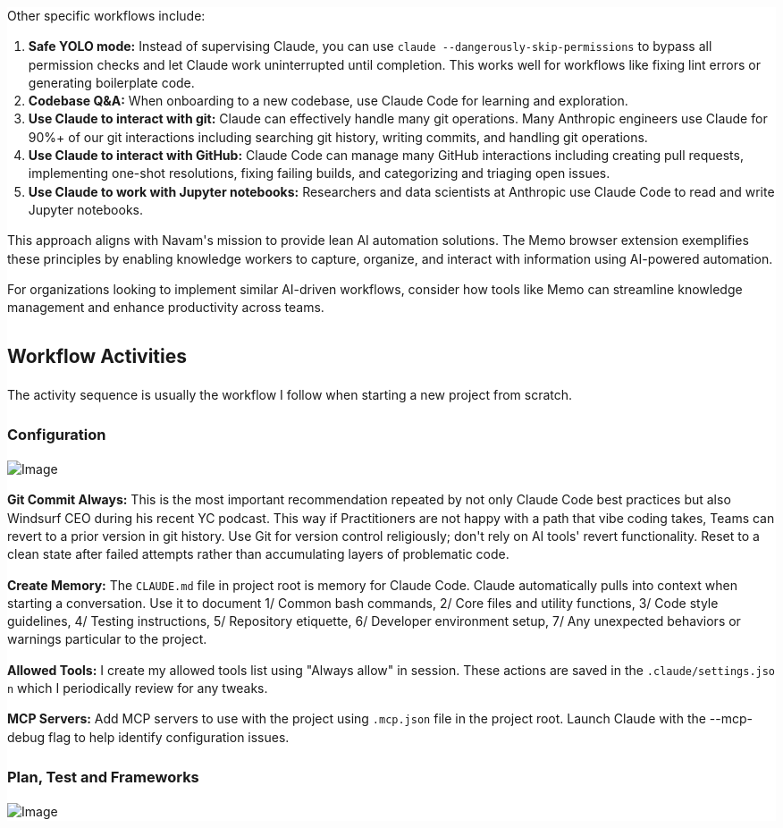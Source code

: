 Other specific workflows include:

1. **Safe YOLO mode:** Instead of supervising Claude, you can use `claude --dangerously-skip-permissions` to bypass all permission checks and let Claude work uninterrupted until completion. This works well for workflows like fixing lint errors or generating boilerplate code.
2. **Codebase Q&A:** When onboarding to a new codebase, use Claude Code for learning and exploration. 
3. **Use Claude to interact with git:** Claude can effectively handle many git operations. Many Anthropic engineers use Claude for 90%+ of our git interactions including searching git history, writing commits, and handling git operations.
4. **Use Claude to interact with GitHub:** Claude Code can manage many GitHub interactions including creating pull requests, implementing one-shot resolutions, fixing failing builds, and categorizing and triaging open issues.
5. **Use Claude to work with Jupyter notebooks:** Researchers and data scientists at Anthropic use Claude Code to read and write Jupyter notebooks.



This approach aligns with Navam's mission to provide lean AI automation solutions. The Memo browser extension exemplifies these principles by enabling knowledge workers to capture, organize, and interact with information using AI-powered automation.

For organizations looking to implement similar AI-driven workflows, consider how tools like Memo can streamline knowledge management and enhance productivity across teams.

## Workflow Activities

The activity sequence is usually the workflow I follow when starting a new project from scratch.

### Configuration

![Image](/images/blog/configuration-workflow.png)

**Git Commit Always:** This is the most important recommendation repeated by not only Claude Code best practices but also Windsurf CEO during his recent YC podcast. This way if Practitioners are not happy with a path that vibe coding takes, Teams can revert to a prior version in git history. Use Git for version control religiously; don't rely on AI tools' revert functionality. Reset to a clean state after failed attempts rather than accumulating layers of problematic code. 

**Create Memory:** The `CLAUDE.md` file in project root is memory for Claude Code. Claude automatically pulls into context when starting a conversation. Use it to document 1/ Common bash commands, 2/ Core files and utility functions, 3/ Code style guidelines, 4/ Testing instructions, 5/ Repository etiquette, 6/ Developer environment setup, 7/ Any unexpected behaviors or warnings particular to the project. 



**Allowed Tools:** I create my allowed tools list using "Always allow" in session. These actions are saved in the `.claude/settings.json` which I periodically review for any tweaks.

**MCP Servers:** Add MCP servers to use with the project using `.mcp.json` file in the project root. Launch Claude with the --mcp-debug flag to help identify configuration issues.

### Plan, Test and Frameworks

![Image](/images/blog/plan-test-frameworks-workflow.png)
